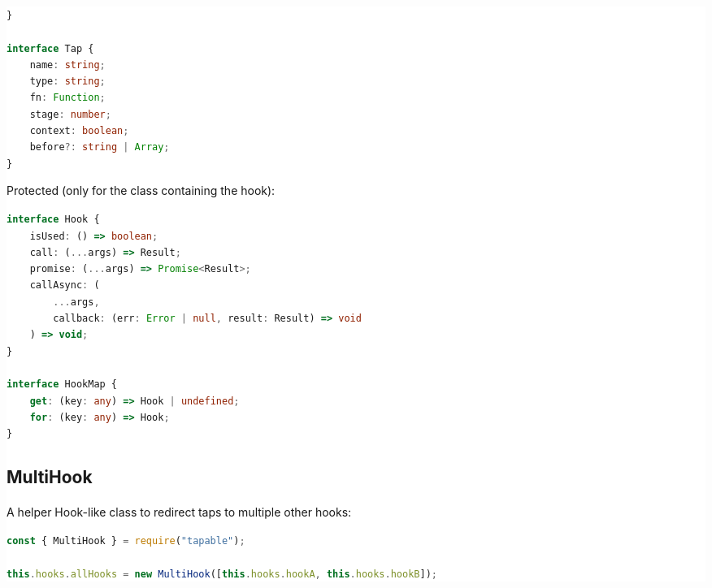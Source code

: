 ```ts
}

interface Tap {
	name: string;
	type: string;
	fn: Function;
	stage: number;
	context: boolean;
	before?: string | Array;
}
```

Protected (only for the class containing the hook):

```ts
interface Hook {
	isUsed: () => boolean;
	call: (...args) => Result;
	promise: (...args) => Promise<Result>;
	callAsync: (
		...args,
		callback: (err: Error | null, result: Result) => void
	) => void;
}

interface HookMap {
	get: (key: any) => Hook | undefined;
	for: (key: any) => Hook;
}
```

## MultiHook

A helper Hook-like class to redirect taps to multiple other hooks:

```js
const { MultiHook } = require("tapable");

this.hooks.allHooks = new MultiHook([this.hooks.hookA, this.hooks.hookB]);
```
